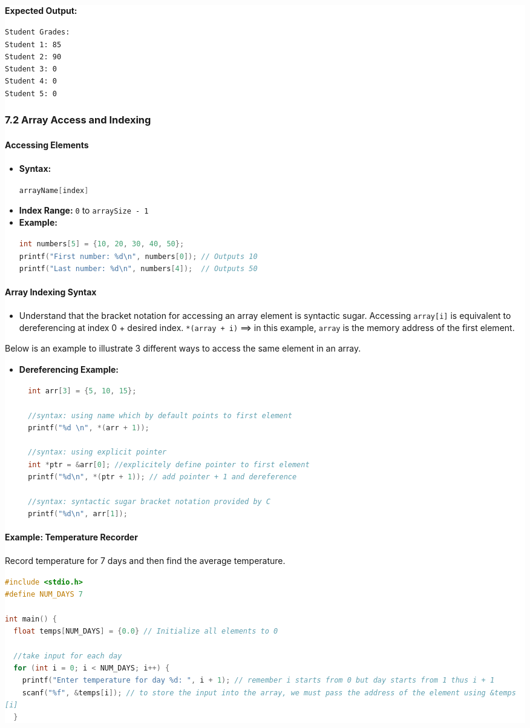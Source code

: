 **Expected Output:**
```
Student Grades:
Student 1: 85
Student 2: 90
Student 3: 0
Student 4: 0
Student 5: 0
```

### 7.2 Array Access and Indexing

#### Accessing Elements

- **Syntax:**
  ```c
  arrayName[index]
  ```
- **Index Range:** `0` to `arraySize - 1`
- **Example:**
  ```c
  int numbers[5] = {10, 20, 30, 40, 50};
  printf("First number: %d\n", numbers[0]); // Outputs 10
  printf("Last number: %d\n", numbers[4]);  // Outputs 50
  ```

#### Array Indexing Syntax

- Understand that the bracket notation for accessing an array element is syntactic sugar. Accessing `array[i]` is equivalent to dereferencing at index 0 + desired index. `*(array + i)` ==> in this example, `array` is the memory address of the first element.

Below is an example to illustrate 3 different ways to access the same element in an array.
- **Dereferencing Example:**
  ```c
    int arr[3] = {5, 10, 15};
    
    //syntax: using name which by default points to first element
    printf("%d \n", *(arr + 1));
    
    //syntax: using explicit pointer
    int *ptr = &arr[0]; //explicitely define pointer to first element
    printf("%d\n", *(ptr + 1)); // add pointer + 1 and dereference
    
    //syntax: syntactic sugar bracket notation provided by C 
    printf("%d\n", arr[1]);   
  ```

#### Example: Temperature Recorder

Record temperature for 7 days and then find the average temperature.

```c
#include <stdio.h>
#define NUM_DAYS 7

int main() {
  float temps[NUM_DAYS] = {0.0} // Initialize all elements to 0

  //take input for each day
  for (int i = 0; i < NUM_DAYS; i++) {
    printf("Enter temperature for day %d: ", i + 1); // remember i starts from 0 but day starts from 1 thus i + 1
    scanf("%f", &temps[i]); // to store the input into the array, we must pass the address of the element using &temps[i]
  }

```